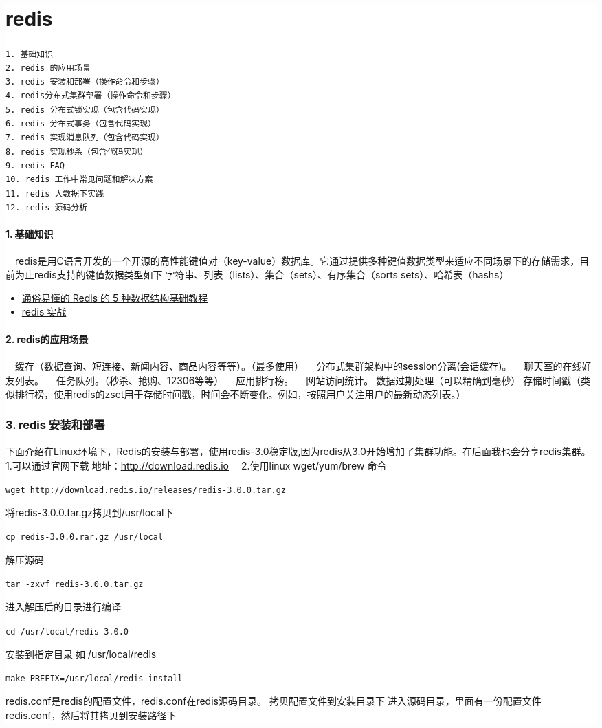 redis
=============

    1. 基础知识
    2. redis 的应用场景 
    3. redis 安装和部署（操作命令和步骤）
    4. redis分布式集群部署（操作命令和步骤）
    5. redis 分布式锁实现（包含代码实现）
    6. redis 分布式事务（包含代码实现） 
    7. redis 实现消息队列（包含代码实现）
    8. redis 实现秒杀（包含代码实现）
    9. redis FAQ
    10. redis 工作中常见问题和解决方案
    11. redis 大数据下实践
    12. redis 源码分析

#### 1. 基础知识
 redis是用C语言开发的一个开源的高性能键值对（key-value）数据库。它通过提供多种键值数据类型来适应不同场景下的存储需求，目前为止redis支持的键值数据类型如下
字符串、列表（lists）、集合（sets）、有序集合（sorts sets）、哈希表（hashs）

- [通俗易懂的 Redis 的 5 种数据结构基础教程](https://mp.weixin.qq.com/s/Ts2EPyUsHP83TSJF-H28kw)
- [redis 实战](https://www.kancloud.cn/digest/redis330/162449)
#### 2. redis的应用场景
 缓存（数据查询、短连接、新闻内容、商品内容等等）。（最多使用）
 分布式集群架构中的session分离(会话缓存)。
 聊天室的在线好友列表。
 任务队列。（秒杀、抢购、12306等等）
 应用排行榜。
 网站访问统计。
 数据过期处理（可以精确到毫秒）
 存储时间戳（类似排行榜，使用redis的zset用于存储时间戳，时间会不断变化。例如，按照用户关注用户的最新动态列表。）


### 3. redis 安装和部署
下面介绍在Linux环境下，Redis的安装与部署，使用redis-3.0稳定版,因为redis从3.0开始增加了集群功能。在后面我也会分享redis集群。
 1.可以通过官网下载 地址：http://download.redis.io
 2.使用linux wget/yum/brew 命令 <br>
    
    wget http://download.redis.io/releases/redis-3.0.0.tar.gz

将redis-3.0.0.tar.gz拷贝到/usr/local下
    
    cp redis-3.0.0.rar.gz /usr/local
解压源码

    tar -zxvf redis-3.0.0.tar.gz 
进入解压后的目录进行编译

    cd /usr/local/redis-3.0.0
安装到指定目录 如 /usr/local/redis

    make PREFIX=/usr/local/redis install
redis.conf是redis的配置文件，redis.conf在redis源码目录。
拷贝配置文件到安装目录下
进入源码目录，里面有一份配置文件 redis.conf，然后将其拷贝到安装路径下
